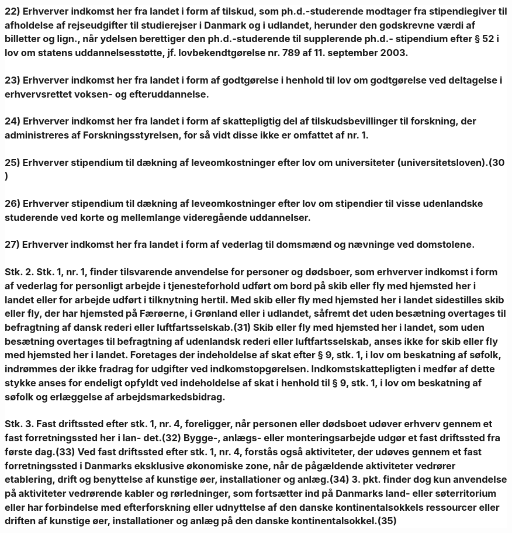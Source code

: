 ### 22) Erhverver indkomst her fra landet i form af tilskud, som ph.d.-studerende modtager fra stipendiegiver til afholdelse af rejseudgifter til studierejser i Danmark og i udlandet, herunder den godskrevne værdi af billetter og lign., når ydelsen berettiger den ph.d.-studerende til supplerende ph.d.- stipendium efter § 52 i lov om statens uddannelsesstøtte, jf. lovbekendtgørelse nr. 789 af 11. september 2003.
### 23) Erhverver indkomst her fra landet i form af godtgørelse i henhold til lov om godtgørelse ved deltagelse i erhvervsrettet voksen- og efteruddannelse.
### 24) Erhverver indkomst her fra landet i form af skattepligtig del af tilskudsbevillinger til forskning, der administreres af Forskningsstyrelsen, for så vidt disse ikke er omfattet af nr. 1.
### 25) Erhverver stipendium til dækning af leveomkostninger efter lov om universiteter (universitetsloven).(​30​)
### 26) Erhverver stipendium til dækning af leveomkostninger efter lov om stipendier til visse udenlandske studerende ved korte og mellemlange videregående uddannelser.
### 27) Erhverver indkomst her fra landet i form af vederlag til domsmænd og nævninge ved domstolene.
### Stk. 2. Stk. 1, nr. 1, finder tilsvarende anvendelse for personer og dødsboer, som erhverver indkomst i form af vederlag for personligt arbejde i tjenesteforhold udført om bord på skib eller fly med hjemsted her i landet eller for arbejde udført i tilknytning hertil. Med skib eller fly med hjemsted her i landet sidestilles skib eller fly, der har hjemsted på Færøerne, i Grønland eller i udlandet, såfremt det uden besætning overtages til befragtning af dansk rederi eller luftfartsselskab.(​31​) Skib eller fly med hjemsted her i landet, som uden besætning overtages til befragtning af udenlandsk rederi eller luftfartsselskab, anses ikke for skib eller fly med hjemsted her i landet. Foretages der indeholdelse af skat efter § 9, stk. 1, i lov om beskatning af søfolk, indrømmes der ikke fradrag for udgifter ved indkomstopgørelsen. Indkomstskattepligten i medfør af dette stykke anses for endeligt opfyldt ved indeholdelse af skat i henhold til § 9, stk. 1, i lov om beskatning af søfolk og erlæggelse af arbejdsmarkedsbidrag.
### Stk. 3. Fast driftssted efter stk. 1, nr. 4, foreligger, når personen eller dødsboet udøver erhverv gennem et fast forretningssted her i lan- det.(​32​) Bygge-, anlægs- eller monteringsarbejde udgør et fast driftssted fra første dag.(​33​) Ved fast driftssted efter stk. 1, nr. 4, forstås også aktiviteter, der udøves gennem et fast forretningssted i Danmarks eksklusive økonomiske zone, når de pågældende aktiviteter vedrører etablering, drift og benyttelse af kunstige øer, installationer og anlæg.(​34​) 3. pkt. finder dog kun anvendelse på aktiviteter vedrørende kabler og rørledninger, som fortsætter ind på Danmarks land- eller søterritorium eller har forbindelse med efterforskning eller udnyttelse af den danske kontinentalsokkels ressourcer eller driften af kunstige øer, installationer og anlæg på den danske kontinentalsokkel.(​35​)